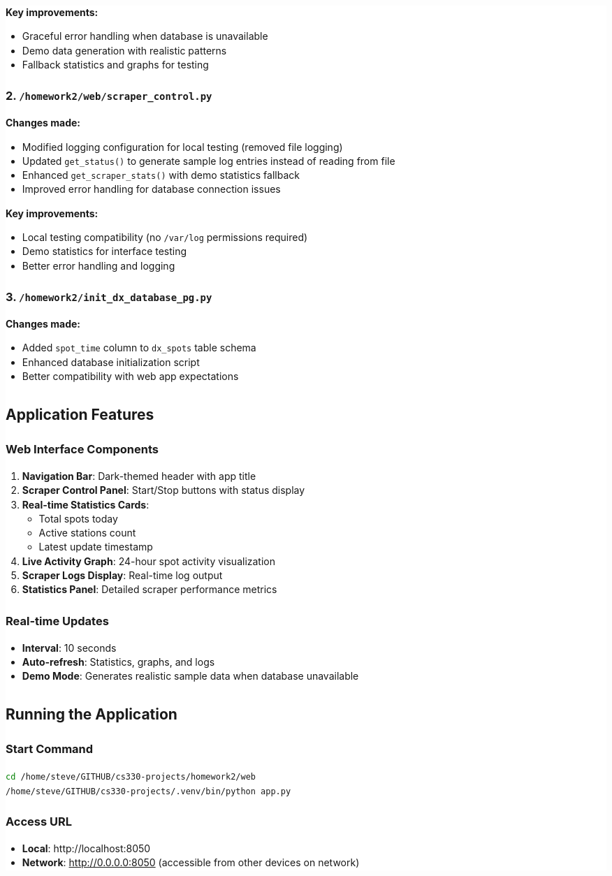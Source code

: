 **Key improvements:**
- Graceful error handling when database is unavailable
- Demo data generation with realistic patterns
- Fallback statistics and graphs for testing

### 2. `/homework2/web/scraper_control.py`
**Changes made:**
- Modified logging configuration for local testing (removed file logging)
- Updated `get_status()` to generate sample log entries instead of reading from file
- Enhanced `get_scraper_stats()` with demo statistics fallback
- Improved error handling for database connection issues

**Key improvements:**
- Local testing compatibility (no `/var/log` permissions required)
- Demo statistics for interface testing
- Better error handling and logging

### 3. `/homework2/init_dx_database_pg.py`
**Changes made:**
- Added `spot_time` column to `dx_spots` table schema
- Enhanced database initialization script
- Better compatibility with web app expectations

## Application Features

### Web Interface Components
1. **Navigation Bar**: Dark-themed header with app title
2. **Scraper Control Panel**: Start/Stop buttons with status display
3. **Real-time Statistics Cards**: 
   - Total spots today
   - Active stations count
   - Latest update timestamp
4. **Live Activity Graph**: 24-hour spot activity visualization
5. **Scraper Logs Display**: Real-time log output
6. **Statistics Panel**: Detailed scraper performance metrics

### Real-time Updates
- **Interval**: 10 seconds
- **Auto-refresh**: Statistics, graphs, and logs
- **Demo Mode**: Generates realistic sample data when database unavailable

## Running the Application

### Start Command
```bash
cd /home/steve/GITHUB/cs330-projects/homework2/web
/home/steve/GITHUB/cs330-projects/.venv/bin/python app.py
```

### Access URL
- **Local**: http://localhost:8050
- **Network**: http://0.0.0.0:8050 (accessible from other devices on network)
